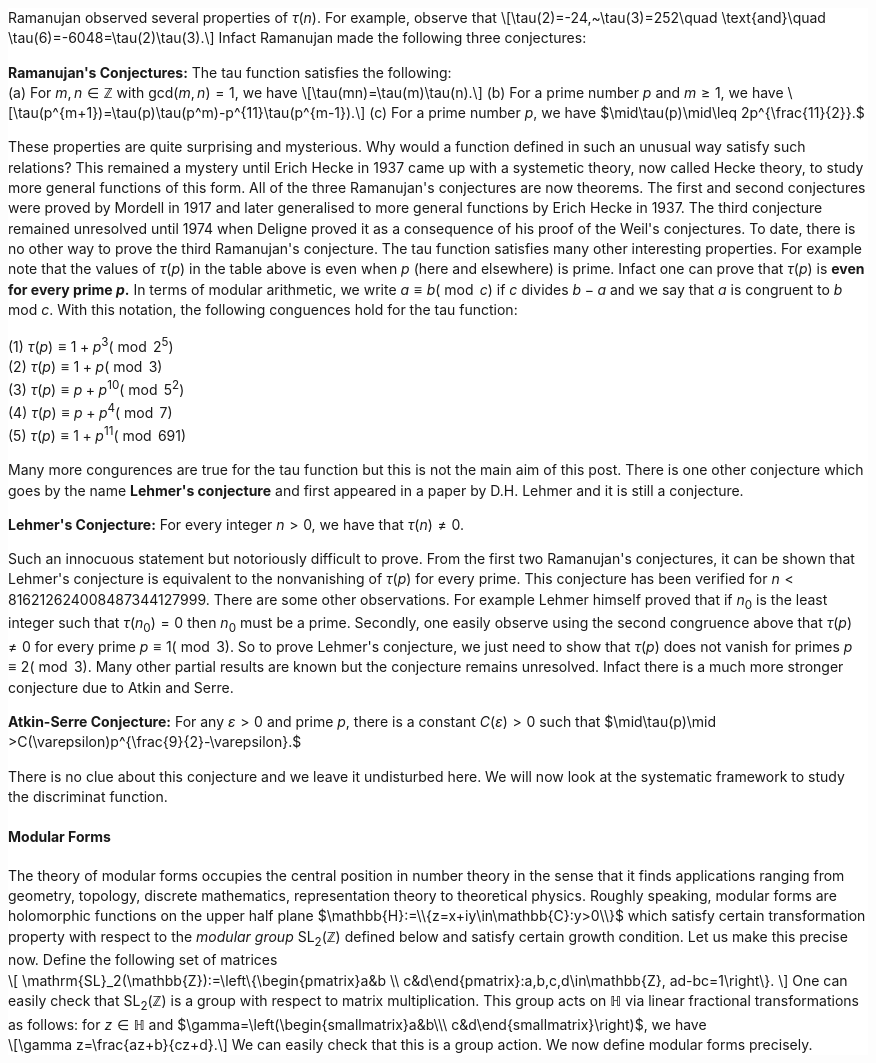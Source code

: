 Ramanujan observed several properties of $\tau(n)$. For example, observe that \\[\tau(2)=-24,~\tau(3)=252\quad \text{and}\quad \tau(6)=-6048=\tau(2)\tau(3).\\]  Infact Ramanujan made the following three conjectures:

**Ramanujan's Conjectures:** The tau function satisfies the following:  
(a) For $m,n\in\mathbb{Z}$ with gcd$(m,n)=1$, we have \\[\tau(mn)=\tau(m)\tau(n).\\]  (b) For a prime number $p$ and $m\geq 1$, we have \\[\tau(p^{m+1})=\tau(p)\tau(p^m)-p^{11}\tau(p^{m-1}).\\]   (c) For a prime number $p$, we have $\mid\tau(p)\mid\leq 2p^{\frac{11}{2}}.$  

These properties are quite surprising and mysterious. Why would a function defined in such an unusual way satisfy such relations? This remained a mystery until Erich Hecke in $1937$ came up with a systemetic theory, now called Hecke theory, to study more general functions of this form. All of the three Ramanujan's conjectures are now theorems. The first and second  conjectures were proved by Mordell in $1917$ and later generalised to more general functions by Erich Hecke in $1937$. The third conjecture remained unresolved until $1974$ when Deligne proved it as a consequence of his proof of the Weil's conjectures. To date, there is no other way to prove the third Ramanujan's conjecture. The tau function satisfies many other interesting properties. For example note that the values of $\tau(p)$ in the table above is even when $p$ (here and elsewhere) is prime. Infact one can prove that $\tau(p)$ is **even for every prime $p.$** In terms of modular arithmetic, we write $a\equiv b (\bmod c)$ if $c$ divides $b-a$ and we say that $a$ is congruent to $b$ mod $c$. With this notation, the following conguences hold for the tau function: 
  
(1) $\tau(p)\equiv 1+p^3(\bmod 2^5)$  
(2) $\tau(p)\equiv 1+p(\bmod 3)$  
(3) $\tau(p)\equiv p+p^{10}(\bmod 5^2)$  
(4) $\tau(p)\equiv p+p^{4}(\bmod 7)$  
(5) $\tau(p)\equiv 1+p^{11}(\bmod 691)$  

Many more congurences are true for the tau function but this is not the main aim of this post. There is one other conjecture which goes by the name **Lehmer's conjecture**  and first appeared in a paper by D.H. Lehmer and it is still a conjecture.

**Lehmer's Conjecture:** For every integer $n>0,$ we have that $\tau(n)\neq 0.$  

Such an innocuous statement but notoriously difficult to prove. From the first two Ramanujan's conjectures, it can be shown that Lehmer's conjecture is equivalent to the nonvanishing of $\tau(p)$ for every prime. This conjecture has been verified for $n < 816212624008487344127999$. There are some other observations. For example Lehmer himself proved that if $n_0$ is the least integer such that $\tau(n_0)=0$ then $n_0$ must be a prime. Secondly, one easily observe using the second congruence above that $\tau(p)\neq 0$ for every prime $p\equiv 1(\bmod 3).$ So to prove Lehmer's conjecture, we just need to show that $\tau(p)$ does not vanish for primes $p\equiv 2(\bmod 3).$ Many other partial results are known but the conjecture remains unresolved. Infact there is a much more stronger conjecture due to Atkin and Serre. 

**Atkin-Serre Conjecture:** For any $\varepsilon>0$ and prime $p$, there is a constant $C(\varepsilon)>0$ such that $\mid\tau(p)\mid >C(\varepsilon)p^{\frac{9}{2}-\varepsilon}.$

There is no clue about this conjecture and we leave it undisturbed here. We will now look at the systematic framework to study the discriminat function.  
#### Modular Forms

The theory of modular forms occupies the central position in number theory in the sense that it finds applications ranging from geometry, topology, discrete mathematics, representation theory to theoretical physics. Roughly speaking, modular forms are holomorphic functions on the upper half plane $\mathbb{H}:=\\{z=x+iy\in\mathbb{C}:y>0\\}$ which satisfy certain transformation property with respect to the _modular group_ $\mathrm{SL}_2(\mathbb{Z})$  defined below and satisfy certain growth condition. Let us make this precise now. Define the following set of matrices   
\\[ \mathrm{SL}_2(\mathbb{Z}):=\left\\{\begin{pmatrix}a&b \\\ c&d\end{pmatrix}:a,b,c,d\in\mathbb{Z}, ad-bc=1\right\\}. \\] One can easily check that $\mathrm{SL}_2(\mathbb{Z})$ is a group with respect to matrix multiplication. This group acts on $\mathbb{H}$ via linear fractional transformations as follows: for $z\in \mathbb{H}$ and $\gamma=\left(\begin{smallmatrix}a&b\\\ c&d\end{smallmatrix}\right)$, we have   
\\[\gamma z=\frac{az+b}{cz+d}.\\]  We can easily check that this is a group action. We now define modular forms precisely.  
